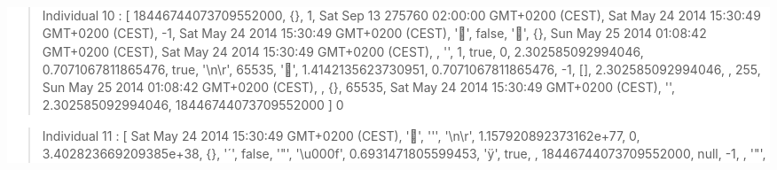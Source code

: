 > Individual 10 :
[ 18446744073709552000,
  {},
  1,
  Sat Sep 13 275760 02:00:00 GMT+0200 (CEST),
  Sat May 24 2014 15:30:49 GMT+0200 (CEST),
  -1,
  Sat May 24 2014 15:30:49 GMT+0200 (CEST),
  '࿿',
  false,
  '￿',
  {},
  Sun May 25 2014 01:08:42 GMT+0200 (CEST),
  Sat May 24 2014 15:30:49 GMT+0200 (CEST),
  ,
  '',
  1,
  true,
  0,
  2.302585092994046,
  0.7071067811865476,
  true,
  '\n\r',
  65535,
  '࿿',
  1.4142135623730951,
  0.7071067811865476,
  -1,
  [],
  2.302585092994046,
  ,
  255,
  Sun May 25 2014 01:08:42 GMT+0200 (CEST),
  ,
  {},
  65535,
  Sat May 24 2014 15:30:49 GMT+0200 (CEST),
  '',
  2.302585092994046,
  18446744073709552000 ]
0

> Individual 11 :
[ Sat May 24 2014 15:30:49 GMT+0200 (CEST),
  '￿',
  '\'',
  '\n\r',
  1.157920892373162e+77,
  0,
  3.402823669209385e+38,
  {},
  '´',
  false,
  '"',
  '\u000f',
  0.6931471805599453,
  'ÿ',
  true,
  ,
  18446744073709552000,
  null,
  -1,
  ,
  '"',